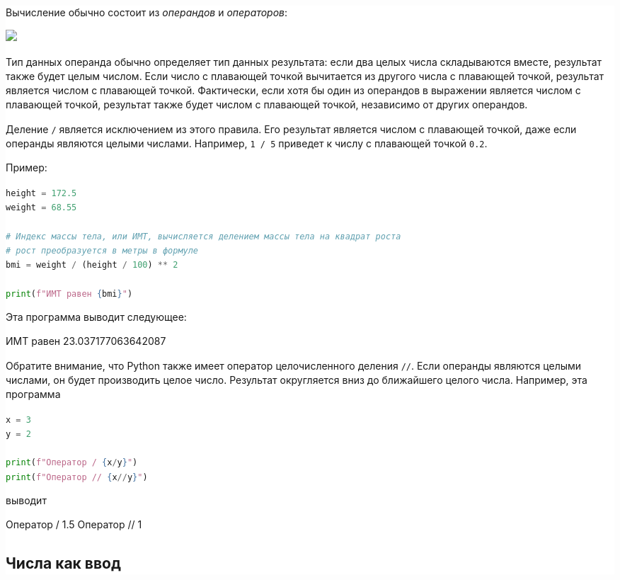 Вычисление обычно состоит из *операндов* и *операторов*:

<img src="../../part-1/1_4_1.png">

Тип данных операнда обычно определяет тип данных результата: если два целых числа складываются вместе, результат также будет целым числом. Если число с плавающей точкой вычитается из другого числа с плавающей точкой, результат является числом с плавающей точкой. Фактически, если хотя бы один из операндов в выражении является числом с плавающей точкой, результат также будет числом с плавающей точкой, независимо от других операндов.

Деление `/` является исключением из этого правила. Его результат является числом с плавающей точкой, даже если операнды являются целыми числами. Например, `1 / 5` приведет к числу с плавающей точкой `0.2`.

Пример:

```python
height = 172.5
weight = 68.55

# Индекс массы тела, или ИМТ, вычисляется делением массы тела на квадрат роста
# рост преобразуется в метры в формуле
bmi = weight / (height / 100) ** 2

print(f"ИМТ равен {bmi}")
```

Эта программа выводит следующее:

<sample-output>

ИМТ равен 23.037177063642087

</sample-output>

Обратите внимание, что Python также имеет оператор целочисленного деления `//`. Если операнды являются целыми числами, он будет производить целое число. Результат округляется вниз до ближайшего целого числа. Например, эта программа

```python
x = 3
y = 2

print(f"Оператор / {x/y}")
print(f"Оператор // {x//y}")
```

выводит

<sample-output>

Оператор / 1.5
Оператор // 1

</sample-output>

## Числа как ввод
